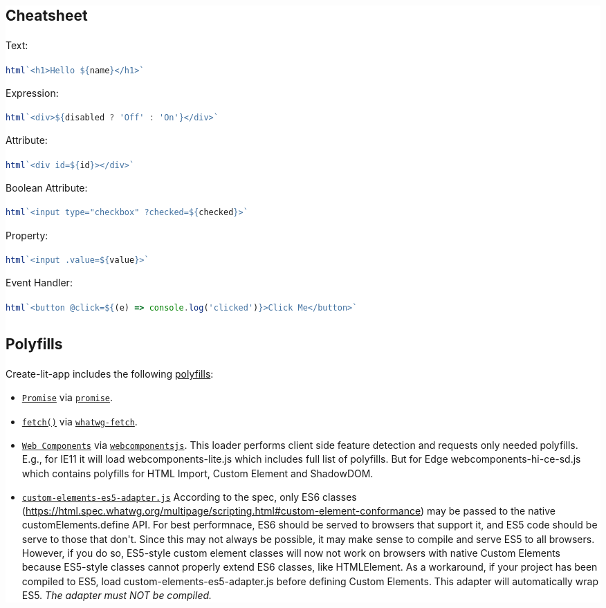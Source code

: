 ## Cheatsheet

Text:

```js
html`<h1>Hello ${name}</h1>`
```

Expression:
```js
html`<div>${disabled ? 'Off' : 'On'}</div>`
```

Attribute:
```js
html`<div id=${id}></div>`
```

Boolean Attribute:
```js
html`<input type="checkbox" ?checked=${checked}>`
```

Property:
```js
html`<input .value=${value}>`
```

Event Handler:
```js
html`<button @click=${(e) => console.log('clicked')}>Click Me</button>`
```

## Polyfills

Create-lit-app includes the following [polyfills](https://en.wikipedia.org/wiki/Polyfill):

* [`Promise`](https://developer.mozilla.org/en-US/docs/Web/JavaScript/Reference/Global_Objects/Promise) via [`promise`](https://github.com/then/promise).

* [`fetch()`](https://developer.mozilla.org/en/docs/Web/API/Fetch_API) via [`whatwg-fetch`](https://github.com/github/fetch).

* [`Web Components`](https://github.com/webcomponents/webcomponentsjs) via [`webcomponentsjs`](https://github.com/webcomponents/webcomponentsjs). This loader performs client side feature detection and requests only needed polyfills. E.g., for IE11 it will load webcomponents-lite.js which includes full list of polyfills. But for Edge webcomponents-hi-ce-sd.js which contains polyfills for HTML Import, Custom Element and ShadowDOM.

* [`custom-elements-es5-adapter.js`]() According to the spec, only ES6 classes (https://html.spec.whatwg.org/multipage/scripting.html#custom-element-conformance) may be passed to the native customElements.define API. For best performnace, ES6 should be served to browsers that support it, and ES5 code should be serve to those that don't. Since this may not always be possible, it may make sense to compile and serve ES5 to all browsers. However, if you do so, ES5-style custom element classes will now not work on browsers with native Custom Elements because ES5-style classes cannot properly extend ES6 classes, like HTMLElement. As a workaround, if your project has been compiled to ES5, load custom-elements-es5-adapter.js before defining Custom Elements. This adapter will automatically wrap ES5. *The adapter must NOT be compiled.*
